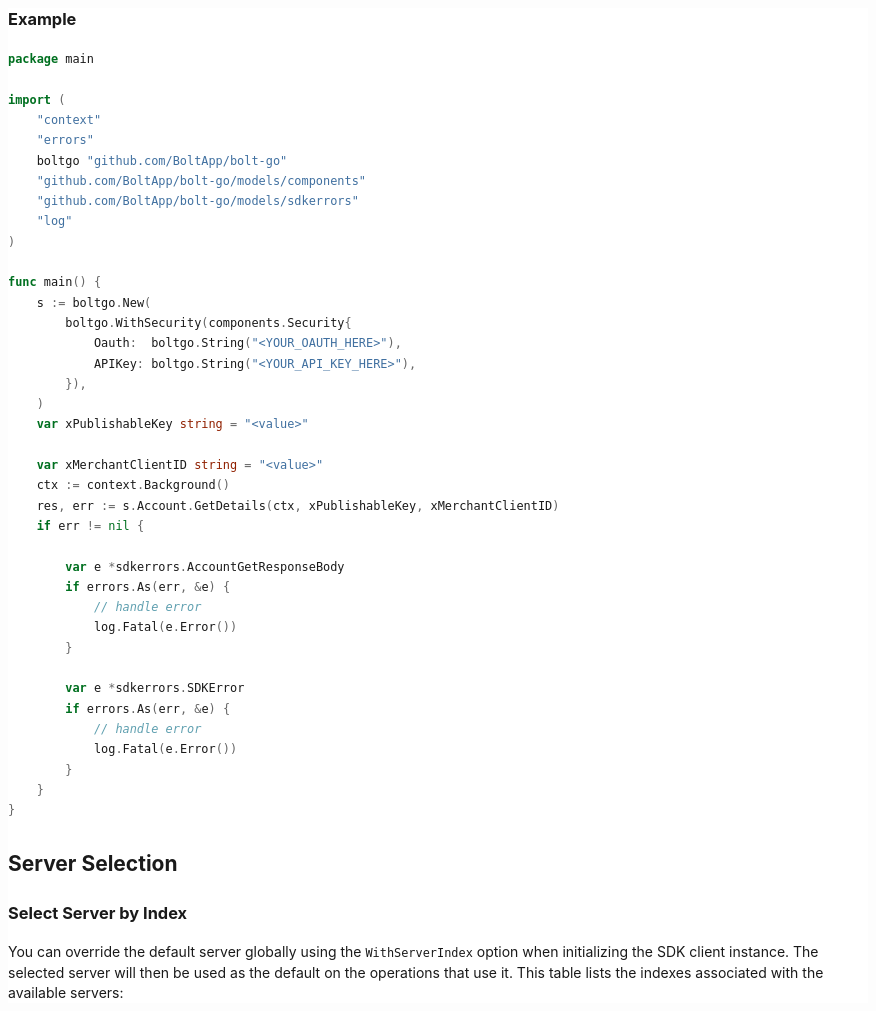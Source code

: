### Example

```go
package main

import (
	"context"
	"errors"
	boltgo "github.com/BoltApp/bolt-go"
	"github.com/BoltApp/bolt-go/models/components"
	"github.com/BoltApp/bolt-go/models/sdkerrors"
	"log"
)

func main() {
	s := boltgo.New(
		boltgo.WithSecurity(components.Security{
			Oauth:  boltgo.String("<YOUR_OAUTH_HERE>"),
			APIKey: boltgo.String("<YOUR_API_KEY_HERE>"),
		}),
	)
	var xPublishableKey string = "<value>"

	var xMerchantClientID string = "<value>"
	ctx := context.Background()
	res, err := s.Account.GetDetails(ctx, xPublishableKey, xMerchantClientID)
	if err != nil {

		var e *sdkerrors.AccountGetResponseBody
		if errors.As(err, &e) {
			// handle error
			log.Fatal(e.Error())
		}

		var e *sdkerrors.SDKError
		if errors.As(err, &e) {
			// handle error
			log.Fatal(e.Error())
		}
	}
}

```



## Server Selection

### Select Server by Index

You can override the default server globally using the `WithServerIndex` option when initializing the SDK client instance. The selected server will then be used as the default on the operations that use it. This table lists the indexes associated with the available servers:
